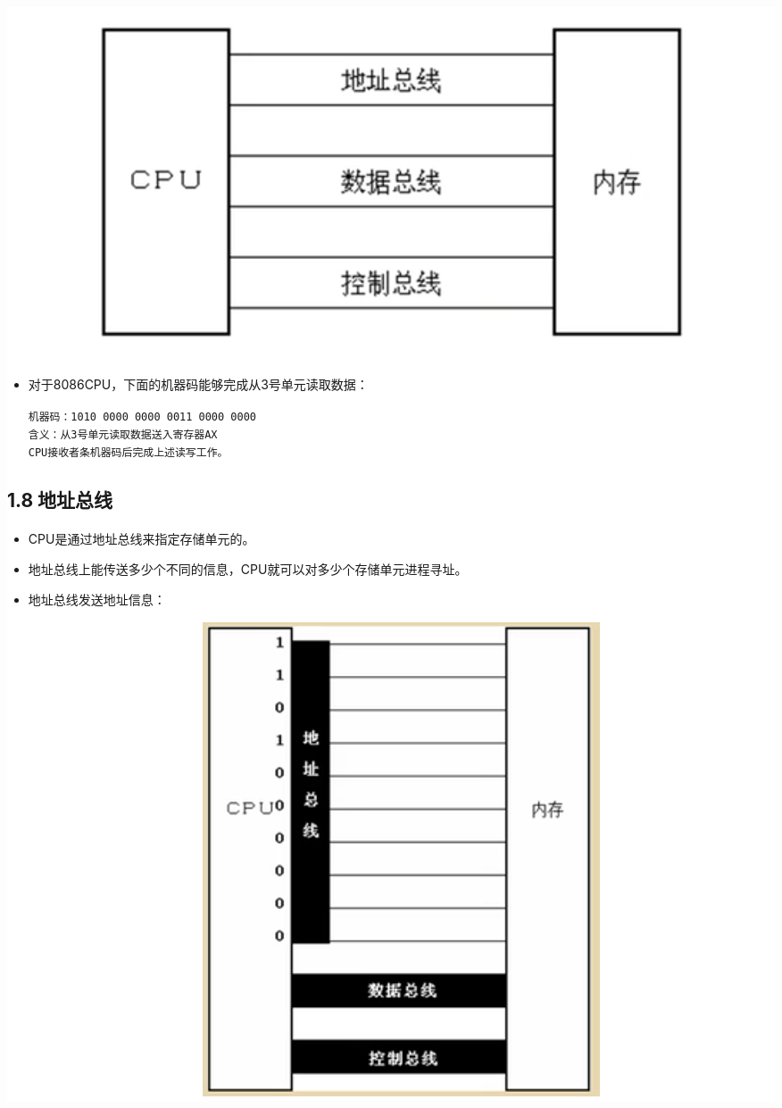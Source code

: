 <div align="center"><img src="./img/总线在逻辑上划分的图示.png"/></div>

* 对于8086CPU，下面的机器码能够完成从3号单元读取数据：
  ```asm
  机器码：1010 0000 0000 0011 0000 0000 
  含义：从3号单元读取数据送入寄存器AX
  CPU接收者条机器码后完成上述读写工作。
  ```

## 1.8 地址总线

* CPU是通过地址总线来指定存储单元的。
* 地址总线上能传送多少个不同的信息，CPU就可以对多少个存储单元进程寻址。
* 地址总线发送地址信息：

	<div align="center"><img src="./img/地址总线发送地址信息.png"/></div>
